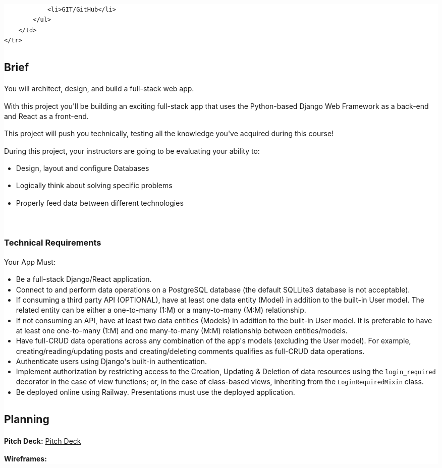                 <li>GIT/GitHub</li>
            </ul>
        </td>
    </tr>
</table>

## Brief

You will architect, design, and build a full-stack web app.

With this project you'll be building an exciting full-stack app that uses the Python-based Django Web Framework as a back-end and React as a front-end.

This project will push you technically, testing all the knowledge you've acquired during this course!

During this project, your instructors are going to be evaluating your ability to:

-  Design, layout and configure Databases

-  Logically think about solving specific problems

-  Properly feed data between different technologies

​
### Technical Requirements

Your App Must:

* Be a full-stack Django/React application.
* Connect to and perform data operations on a PostgreSQL database (the default SQLLite3 database is not acceptable).
* If consuming a third party API (OPTIONAL), have at least one data entity (Model) in addition to the built-in User model. The related entity can be either a one-to-many (1:M) or a many-to-many (M:M) relationship.
* If not consuming an API, have at least two data entities (Models) in addition to the built-in User model. It is preferable to have at least one one-to-many (1:M) and one many-to-many (M:M) relationship between entities/models.
* Have full-CRUD data operations across any combination of the app's models (excluding the User model). For example, creating/reading/updating posts and creating/deleting comments qualifies as full-CRUD data operations.
* Authenticate users using Django's built-in authentication.
* Implement authorization by restricting access to the Creation, Updating & Deletion of data resources using the `login_required` decorator in the case of view functions; or, in the case of class-based views, inheriting from the `LoginRequiredMixin` class.
* Be deployed online using Railway. Presentations must use the deployed application.

## Planning

**Pitch Deck:**
[Pitch Deck](https://docs.google.com/presentation/d/1ieYBALh0WhQF3v4G7t5pjQ5U23nv9b1D6uaz27mxDN8/edit#slide=id.p)

**Wireframes:**
